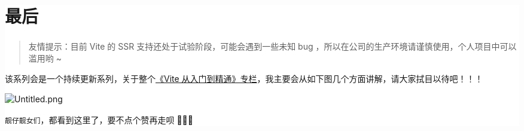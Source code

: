 # 最后
> 友情提示：目前 Vite 的 SSR 支持还处于试验阶段，可能会遇到一些未知 bug ，所以在公司的生产环境请谨慎使用，个人项目中可以滥用哟 ~

该系列会是一个持续更新系列，关于整个[《Vite 从入门到精通》专栏](https://juejin.cn/column/7074954144817086472)，我主要会从如下图几个方面讲解，请大家拭目以待吧！！！

![Untitled.png](https://p3-juejin.byteimg.com/tos-cn-i-k3u1fbpfcp/52ee2485e3484e8e8d995fbbb7e86835~tplv-k3u1fbpfcp-zoom-in-crop-mark:1304:0:0:0.awebp?)

`靓仔靓女们`，都看到这里了，要不点个赞再走呗 🌹🌹🌹
